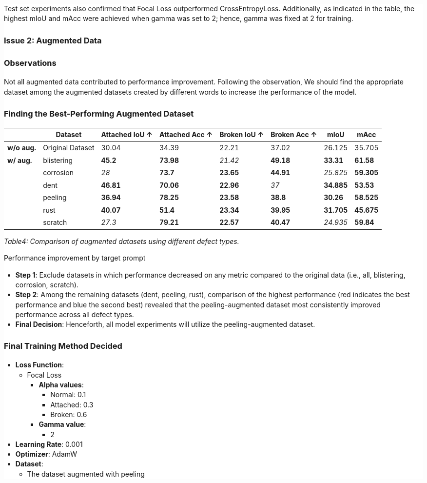 Test set experiments also confirmed that Focal Loss outperformed CrossEntropyLoss. Additionally, as indicated in the table, the highest mIoU and mAcc were achieved when gamma was set to 2; hence, gamma was fixed at 2 for training.

### Issue 2: Augmented Data



### Observations

Not all augmented data contributed to performance improvement. Following the observation, We should find the appropriate dataset among the augmented datasets created by different words to increase the performance of the model.

### **Finding the Best-Performing Augmented Dataset**

|               | Dataset                               | Attached IoU ↑ | Attached Acc ↑ | Broken IoU ↑ | Broken Acc ↑ | mIoU  | mAcc  |
|--------------|-------------------------------------|---------------|---------------|-------------|-------------|-------|-------|
| **w/o aug.** | Original Dataset      | 30.04         | 34.39         | 22.21       | 37.02       | 26.125 | 35.705 |
| **w/ aug.**  | blistering           | **45.2**      | **73.98**     | _21.42_     | **49.18**   | **33.31**  | **61.58**  |
|              | corrosion            | _28_          | **73.7**      | **23.65**   | **44.91**   | _25.825_   | **59.305** |
|              | dent                 | **46.81**     | **70.06**     | **22.96**   | _37_        | **34.885** | **53.53**  |
|              | peeling              | **36.94**     | **78.25**     | **23.58**   | **38.8**    | **30.26**  | **58.525** |
|              | rust                 | **40.07**     | **51.4**      | **23.34**   | **39.95**   | **31.705** | **45.675** |
|              | scratch              | _27.3_        | **79.21**     | **22.57**   | **40.47**   | _24.935_   | **59.84**  |

*Table4: Comparison of augmented datasets using different defect types.*


Performance improvement by target prompt

- **Step 1**: Exclude datasets in which performance decreased on any metric compared to the original data (i.e., all, blistering, corrosion, scratch).
- **Step 2**: Among the remaining datasets (dent, peeling, rust), comparison of the highest performance (red indicates the best performance and blue the second best) revealed that the peeling-augmented dataset most consistently improved performance across all defect types.
- **Final Decision**: Henceforth, all model experiments will utilize the peeling-augmented dataset.

### Final Training Method Decided



- **Loss Function**:
    - Focal Loss
        - **Alpha values**:
            - Normal: 0.1
            - Attached: 0.3
            - Broken: 0.6
        - **Gamma value**:
            - 2
- **Learning Rate**: 0.001
- **Optimizer**: AdamW
- **Dataset**:
    - The dataset augmented with peeling
